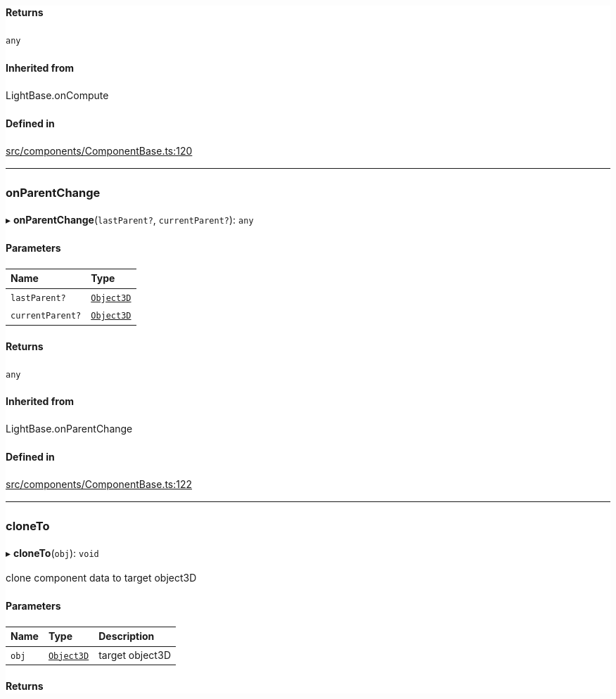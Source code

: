 #### Returns

`any`

#### Inherited from

LightBase.onCompute

#### Defined in

[src/components/ComponentBase.ts:120](https://github.com/Orillusion/orillusion/blob/main/src/components/ComponentBase.ts#L120)

___

### onParentChange

▸ **onParentChange**(`lastParent?`, `currentParent?`): `any`

#### Parameters

| Name | Type |
| :------ | :------ |
| `lastParent?` | [`Object3D`](Object3D.md) |
| `currentParent?` | [`Object3D`](Object3D.md) |

#### Returns

`any`

#### Inherited from

LightBase.onParentChange

#### Defined in

[src/components/ComponentBase.ts:122](https://github.com/Orillusion/orillusion/blob/main/src/components/ComponentBase.ts#L122)

___

### cloneTo

▸ **cloneTo**(`obj`): `void`

clone component data to target object3D

#### Parameters

| Name | Type | Description |
| :------ | :------ | :------ |
| `obj` | [`Object3D`](Object3D.md) | target object3D |

#### Returns
